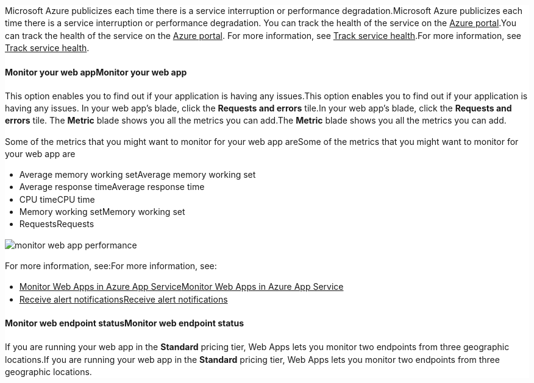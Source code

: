 <span data-ttu-id="8e6d6-125">Microsoft Azure publicizes each time there is a service interruption or performance degradation.</span><span class="sxs-lookup"><span data-stu-id="8e6d6-125">Microsoft Azure publicizes each time there is a service interruption or performance degradation.</span></span> <span data-ttu-id="8e6d6-126">You can track the health of the service on the [Azure portal](https://portal.azure.com/).</span><span class="sxs-lookup"><span data-stu-id="8e6d6-126">You can track the health of the service on the [Azure portal](https://portal.azure.com/).</span></span> <span data-ttu-id="8e6d6-127">For more information, see [Track service health](../monitoring-and-diagnostics/insights-service-health.md).</span><span class="sxs-lookup"><span data-stu-id="8e6d6-127">For more information, see [Track service health](../monitoring-and-diagnostics/insights-service-health.md).</span></span>

#### <a name="monitor-your-web-app"></a><span data-ttu-id="8e6d6-128">Monitor your web app</span><span class="sxs-lookup"><span data-stu-id="8e6d6-128">Monitor your web app</span></span>
<span data-ttu-id="8e6d6-129">This option enables you to find out if your application is having any issues.</span><span class="sxs-lookup"><span data-stu-id="8e6d6-129">This option enables you to find out if your application is having any issues.</span></span> <span data-ttu-id="8e6d6-130">In your web app’s blade, click the **Requests and errors** tile.</span><span class="sxs-lookup"><span data-stu-id="8e6d6-130">In your web app’s blade, click the **Requests and errors** tile.</span></span> <span data-ttu-id="8e6d6-131">The **Metric** blade shows you all the metrics you can add.</span><span class="sxs-lookup"><span data-stu-id="8e6d6-131">The **Metric** blade shows you all the metrics you can add.</span></span>

<span data-ttu-id="8e6d6-132">Some of the metrics that you might want to monitor for your web app are</span><span class="sxs-lookup"><span data-stu-id="8e6d6-132">Some of the metrics that you might want to monitor for your web app are</span></span>

* <span data-ttu-id="8e6d6-133">Average memory working set</span><span class="sxs-lookup"><span data-stu-id="8e6d6-133">Average memory working set</span></span>
* <span data-ttu-id="8e6d6-134">Average response time</span><span class="sxs-lookup"><span data-stu-id="8e6d6-134">Average response time</span></span>
* <span data-ttu-id="8e6d6-135">CPU time</span><span class="sxs-lookup"><span data-stu-id="8e6d6-135">CPU time</span></span>
* <span data-ttu-id="8e6d6-136">Memory working set</span><span class="sxs-lookup"><span data-stu-id="8e6d6-136">Memory working set</span></span>
* <span data-ttu-id="8e6d6-137">Requests</span><span class="sxs-lookup"><span data-stu-id="8e6d6-137">Requests</span></span>

![monitor web app performance](./media/app-service-web-troubleshoot-performance-degradation/1-monitor-metrics.png)

<span data-ttu-id="8e6d6-139">For more information, see:</span><span class="sxs-lookup"><span data-stu-id="8e6d6-139">For more information, see:</span></span>

* [<span data-ttu-id="8e6d6-140">Monitor Web Apps in Azure App Service</span><span class="sxs-lookup"><span data-stu-id="8e6d6-140">Monitor Web Apps in Azure App Service</span></span>](web-sites-monitor.md)
* [<span data-ttu-id="8e6d6-141">Receive alert notifications</span><span class="sxs-lookup"><span data-stu-id="8e6d6-141">Receive alert notifications</span></span>](../monitoring-and-diagnostics/insights-receive-alert-notifications.md)

#### <a name="monitor-web-endpoint-status"></a><span data-ttu-id="8e6d6-142">Monitor web endpoint status</span><span class="sxs-lookup"><span data-stu-id="8e6d6-142">Monitor web endpoint status</span></span>
<span data-ttu-id="8e6d6-143">If you are running your web app in the **Standard** pricing tier, Web Apps lets you monitor two endpoints from three geographic locations.</span><span class="sxs-lookup"><span data-stu-id="8e6d6-143">If you are running your web app in the **Standard** pricing tier, Web Apps lets you monitor two endpoints from three geographic locations.</span></span>
